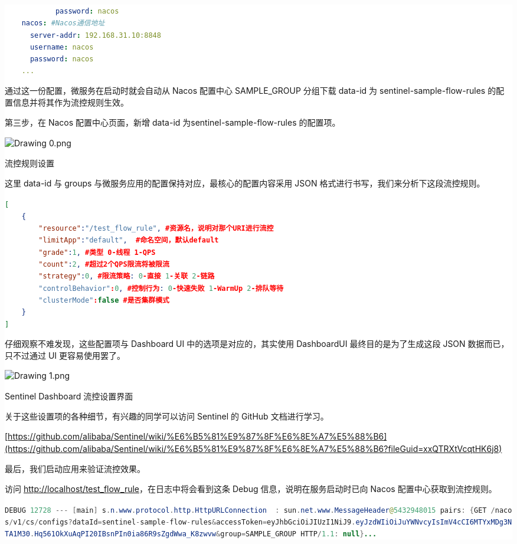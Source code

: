 ```yaml
            password: nacos
    nacos: #Nacos通信地址
      server-addr: 192.168.31.10:8848
      username: nacos
      password: nacos
    ...
```

通过这一份配置，微服务在启动时就会自动从 Nacos 配置中心 SAMPLE_GROUP 分组下载 data-id 为 sentinel-sample-flow-rules 的配置信息并将其作为流控规则生效。  

第三步，在 Nacos 配置中心页面，新增 data-id 为sentinel-sample-flow-rules 的配置项。


<Image alt="Drawing 0.png" src="https://s0.lgstatic.com/i/image6/M00/27/B7/Cgp9HWBdlU2AH_74AADL3_g2qEo343.png"/> 
  
流控规则设置

这里 data-id 与 groups 与微服务应用的配置保持对应，最核心的配置内容采用 JSON 格式进行书写，我们来分析下这段流控规则。

```json
[
    {
        "resource":"/test_flow_rule", #资源名，说明对那个URI进行流控
        "limitApp":"default",  #命名空间，默认default
        "grade":1, #类型 0-线程 1-QPS
        "count":2, #超过2个QPS限流将被限流
        "strategy":0, #限流策略: 0-直接 1-关联 2-链路
        "controlBehavior":0, #控制行为: 0-快速失败 1-WarmUp 2-排队等待
        "clusterMode":false #是否集群模式
    }
]
```

仔细观察不难发现，这些配置项与 Dashboard UI 中的选项是对应的，其实使用 DashboardUI 最终目的是为了生成这段 JSON 数据而已，只不过通过 UI 更容易使用罢了。


<Image alt="Drawing 1.png" src="https://s0.lgstatic.com/i/image6/M00/27/B4/CioPOWBdlVmAUv8YAADoB7vbrZs676.png"/> 
  
Sentinel Dashboard 流控设置界面

关于这些设置项的各种细节，有兴趣的同学可以访问 Sentinel 的 GitHub 文档进行学习。

[https://github.com/alibaba/Sentinel/wiki/%E6%B5%81%E9%87%8F%E6%8E%A7%E5%88%B6](https://github.com/alibaba/Sentinel/wiki/%E6%B5%81%E9%87%8F%E6%8E%A7%E5%88%B6?fileGuid=xxQTRXtVcqtHK6j8)

最后，我们启动应用来验证流控效果。

访问 [http://localhost/test_flow_rule](http://localhost/test_flow_rule?fileGuid=xxQTRXtVcqtHK6j8)，在日志中将会看到这条 Debug 信息，说明在服务启动时已向 Nacos 配置中心获取到流控规则。

```java
DEBUG 12728 --- [main] s.n.www.protocol.http.HttpURLConnection  : sun.net.www.MessageHeader@5432948015 pairs: {GET /nacos/v1/cs/configs?dataId=sentinel-sample-flow-rules&accessToken=eyJhbGciOiJIUzI1NiJ9.eyJzdWIiOiJuYWNvcyIsImV4cCI6MTYxMDg3NTA1M30.Hq561OkXuAqPI20IBsnPIn0ia86R9sZgdWwa_K8zwvw&group=SAMPLE_GROUP HTTP/1.1: null}...
```

